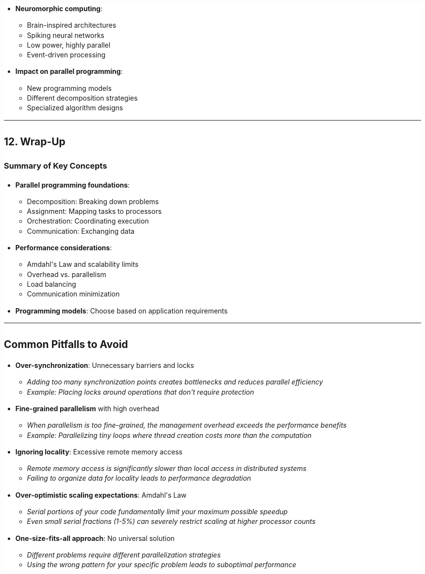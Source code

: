 - **Neuromorphic computing**:
  - Brain-inspired architectures
  - Spiking neural networks
  - Low power, highly parallel
  - Event-driven processing

- **Impact on parallel programming**:
  - New programming models
  - Different decomposition strategies
  - Specialized algorithm designs

---

## 12. Wrap-Up

### Summary of Key Concepts

- **Parallel programming foundations**:
  - Decomposition: Breaking down problems
  - Assignment: Mapping tasks to processors
  - Orchestration: Coordinating execution
  - Communication: Exchanging data

- **Performance considerations**:
  - Amdahl's Law and scalability limits
  - Overhead vs. parallelism
  - Load balancing
  - Communication minimization

- **Programming models**: Choose based on application requirements

---

## Common Pitfalls to Avoid

- **Over-synchronization**: Unnecessary barriers and locks
  - *Adding too many synchronization points creates bottlenecks and reduces parallel efficiency*
  - *Example: Placing locks around operations that don't require protection*

- **Fine-grained parallelism** with high overhead
  - *When parallelism is too fine-grained, the management overhead exceeds the performance benefits*
  - *Example: Parallelizing tiny loops where thread creation costs more than the computation*

- **Ignoring locality**: Excessive remote memory access
  - *Remote memory access is significantly slower than local access in distributed systems*
  - *Failing to organize data for locality leads to performance degradation*

- **Over-optimistic scaling expectations**: Amdahl's Law
  - *Serial portions of your code fundamentally limit your maximum possible speedup*
  - *Even small serial fractions (1-5%) can severely restrict scaling at higher processor counts*

- **One-size-fits-all approach**: No universal solution
  - *Different problems require different parallelization strategies*
  - *Using the wrong pattern for your specific problem leads to suboptimal performance*
